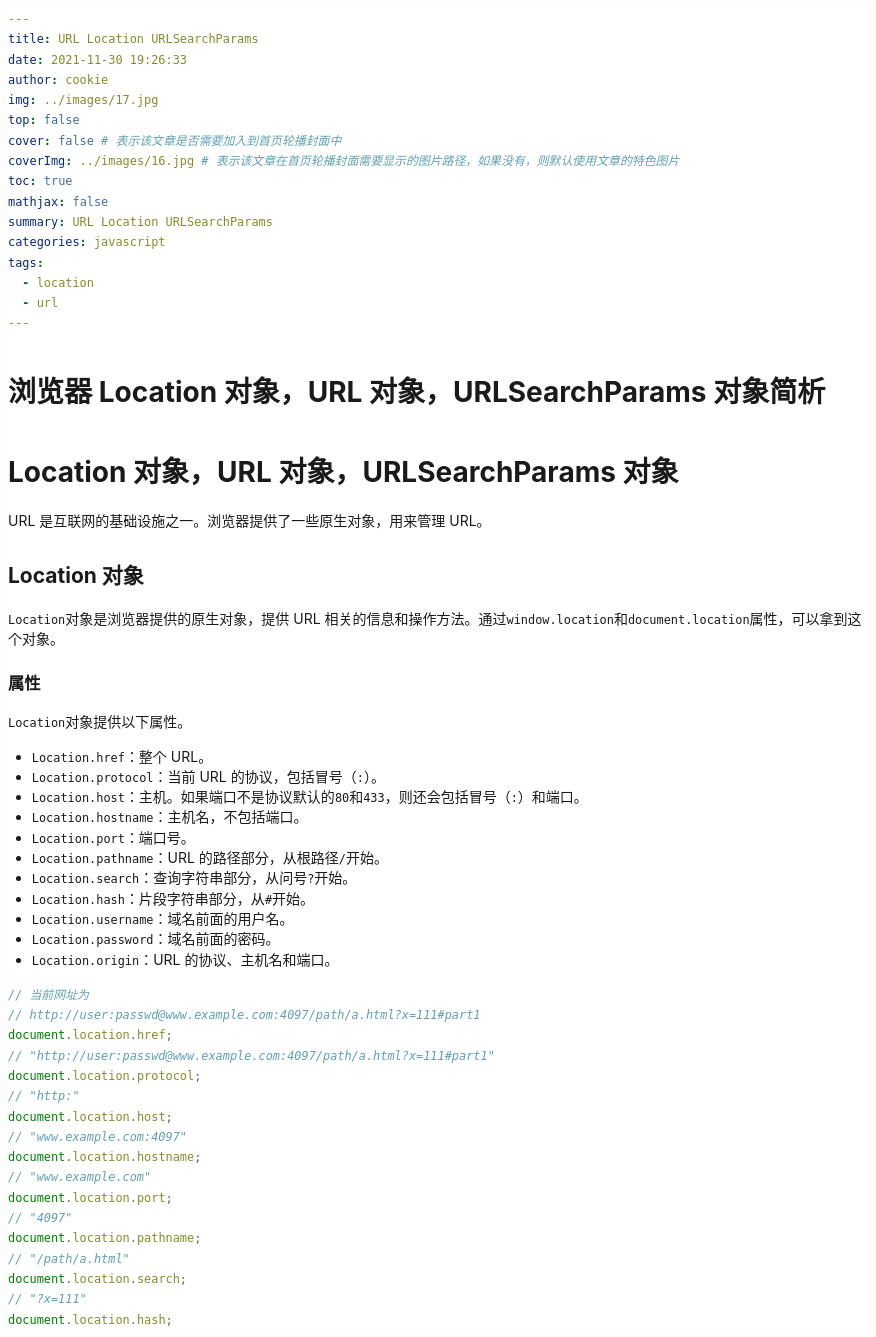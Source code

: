 ```yaml
---
title: URL Location URLSearchParams
date: 2021-11-30 19:26:33
author: cookie
img: ../images/17.jpg
top: false
cover: false # 表示该文章是否需要加入到首页轮播封面中
coverImg: ../images/16.jpg # 表示该文章在首页轮播封面需要显示的图片路径，如果没有，则默认使用文章的特色图片
toc: true
mathjax: false
summary: URL Location URLSearchParams
categories: javascript
tags:
  - location
  - url
---
```


# 浏览器 Location 对象，URL 对象，URLSearchParams 对象简析

# Location 对象，URL 对象，URLSearchParams 对象

URL 是互联网的基础设施之一。浏览器提供了一些原生对象，用来管理 URL。

## Location 对象

`Location`对象是浏览器提供的原生对象，提供 URL 相关的信息和操作方法。通过`window.location`和`document.location`属性，可以拿到这个对象。

### 属性

`Location`对象提供以下属性。

- `Location.href`：整个 URL。
- `Location.protocol`：当前 URL 的协议，包括冒号（`:`）。
- `Location.host`：主机。如果端口不是协议默认的`80`和`433`，则还会包括冒号（`:`）和端口。
- `Location.hostname`：主机名，不包括端口。
- `Location.port`：端口号。
- `Location.pathname`：URL 的路径部分，从根路径`/`开始。
- `Location.search`：查询字符串部分，从问号`?`开始。
- `Location.hash`：片段字符串部分，从`#`开始。
- `Location.username`：域名前面的用户名。
- `Location.password`：域名前面的密码。
- `Location.origin`：URL 的协议、主机名和端口。

```javascript
// 当前网址为
// http://user:passwd@www.example.com:4097/path/a.html?x=111#part1
document.location.href;
// "http://user:passwd@www.example.com:4097/path/a.html?x=111#part1"
document.location.protocol;
// "http:"
document.location.host;
// "www.example.com:4097"
document.location.hostname;
// "www.example.com"
document.location.port;
// "4097"
document.location.pathname;
// "/path/a.html"
document.location.search;
// "?x=111"
document.location.hash;
```